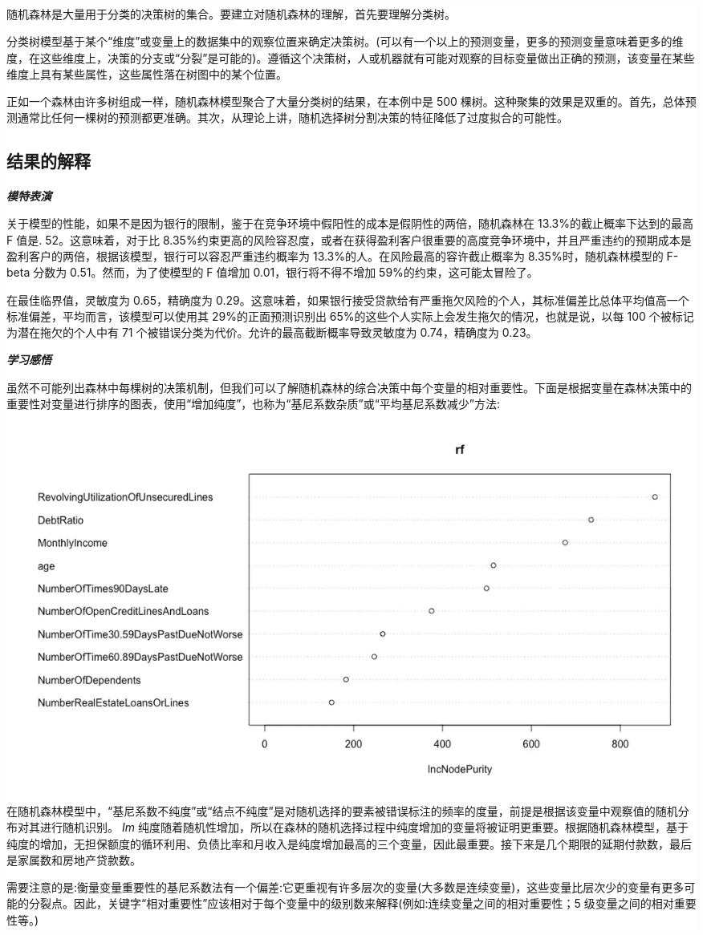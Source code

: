 随机森林是大量用于分类的决策树的集合。要建立对随机森林的理解，首先要理解分类树。

分类树模型基于某个“维度”或变量上的数据集中的观察位置来确定决策树。(可以有一个以上的预测变量，更多的预测变量意味着更多的维度，在这些维度上，决策的分支或“分裂”是可能的)。遵循这个决策树，人或机器就有可能对观察的目标变量做出正确的预测，该变量在某些维度上具有某些属性，这些属性落在树图中的某个位置。

正如一个森林由许多树组成一样，随机森林模型聚合了大量分类树的结果，在本例中是 500 棵树。这种聚集的效果是双重的。首先，总体预测通常比任何一棵树的预测都更准确。其次，从理论上讲，随机选择树分割决策的特征降低了过度拟合的可能性。

## 结果的解释

***模特表演***

关于模型的性能，如果不是因为银行的限制，鉴于在竞争环境中假阳性的成本是假阴性的两倍，随机森林在 13.3%的截止概率下达到的最高 F 值是. 52。这意味着，对于比 8.35%约束更高的风险容忍度，或者在获得盈利客户很重要的高度竞争环境中，并且严重违约的预期成本是盈利客户的两倍，根据该模型，银行可以容忍严重违约概率为 13.3%的人。在风险最高的容许截止概率为 8.35%时，随机森林模型的 F-beta 分数为 0.51。然而，为了使模型的 F 值增加 0.01，银行将不得不增加 59%的约束，这可能太冒险了。

在最佳临界值，灵敏度为 0.65，精确度为 0.29。这意味着，如果银行接受贷款给有严重拖欠风险的个人，其标准偏差比总体平均值高一个标准偏差，平均而言，该模型可以使用其 29%的正面预测识别出 65%的这些个人实际上会发生拖欠的情况，也就是说，以每 100 个被标记为潜在拖欠的个人中有 71 个被错误分类为代价。允许的最高截断概率导致灵敏度为 0.74，精确度为 0.23。

***学习感悟***

虽然不可能列出森林中每棵树的决策机制，但我们可以了解随机森林的综合决策中每个变量的相对重要性。下面是根据变量在森林决策中的重要性对变量进行排序的图表，使用“增加纯度”，也称为“基尼系数杂质”或“平均基尼系数减少”方法:

![](img/0ddb774060d5529c34f57530ff146418.png)

在随机森林模型中，“基尼系数不纯度”或“结点不纯度”是对随机选择的要素被错误标注的频率的度量，前提是根据该变量中观察值的随机分布对其进行随机识别。 *Im* 纯度随着随机性增加，所以在森林的随机选择过程中纯度增加的变量将被证明更重要。根据随机森林模型，基于纯度的增加，无担保额度的循环利用、负债比率和月收入是纯度增加最高的三个变量，因此最重要。接下来是几个期限的延期付款数，最后是家属数和房地产贷款数。

需要注意的是:衡量变量重要性的基尼系数法有一个偏差:它更重视有许多层次的变量(大多数是连续变量)，这些变量比层次少的变量有更多可能的分裂点。因此，关键字“相对重要性”应该相对于每个变量中的级别数来解释(例如:连续变量之间的相对重要性；5 级变量之间的相对重要性等。)
